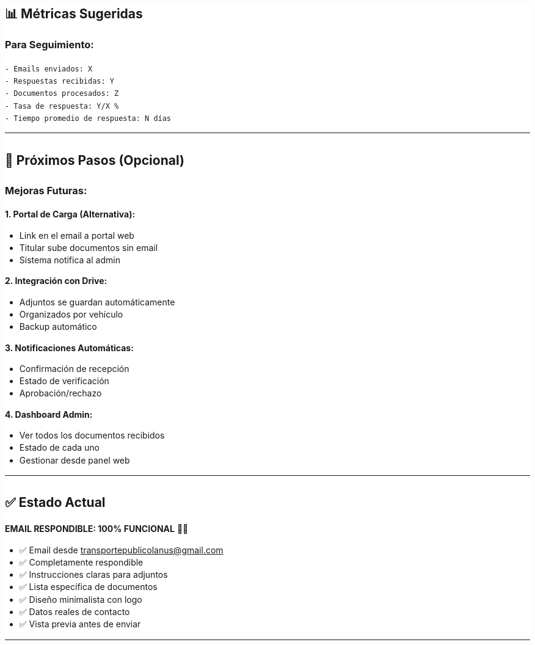 ## 📊 Métricas Sugeridas

### **Para Seguimiento:**
```
- Emails enviados: X
- Respuestas recibidas: Y
- Documentos procesados: Z
- Tasa de respuesta: Y/X %
- Tiempo promedio de respuesta: N días
```

---

## 🚀 Próximos Pasos (Opcional)

### **Mejoras Futuras:**

**1. Portal de Carga (Alternativa):**
- Link en el email a portal web
- Titular sube documentos sin email
- Sistema notifica al admin

**2. Integración con Drive:**
- Adjuntos se guardan automáticamente
- Organizados por vehículo
- Backup automático

**3. Notificaciones Automáticas:**
- Confirmación de recepción
- Estado de verificación
- Aprobación/rechazo

**4. Dashboard Admin:**
- Ver todos los documentos recibidos
- Estado de cada uno
- Gestionar desde panel web

---

## ✅ Estado Actual

**EMAIL RESPONDIBLE: 100% FUNCIONAL** 📧✅

- ✅ Email desde transportepublicolanus@gmail.com
- ✅ Completamente respondible
- ✅ Instrucciones claras para adjuntos
- ✅ Lista específica de documentos
- ✅ Diseño minimalista con logo
- ✅ Datos reales de contacto
- ✅ Vista previa antes de enviar

---
